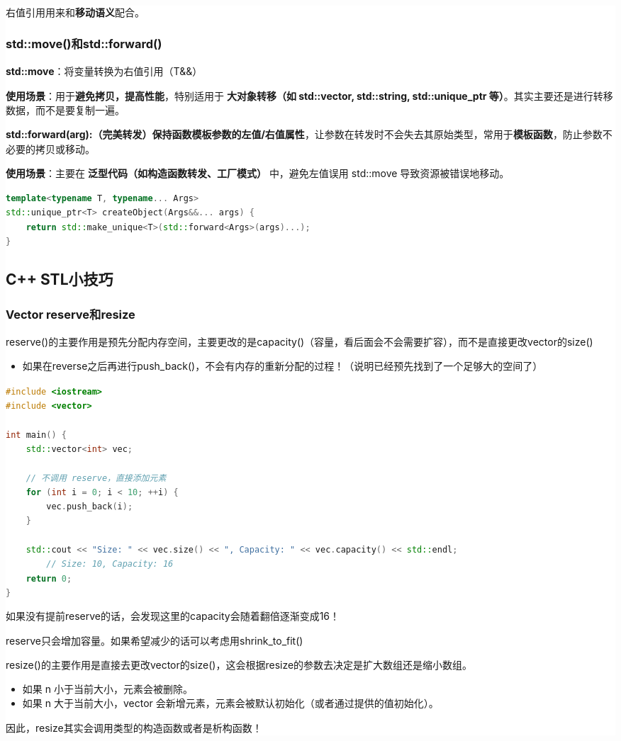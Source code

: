 右值引用用来和**移动语义**配合。

### std::move()和std::forward()

**std::move**：将变量转换为右值引用（T&&）

**使用场景**：用于**避免拷贝，提高性能**，特别适用于 **大对象转移（如 std::vector, std::string, std::unique_ptr 等）**。其实主要还是进行转移数据，而不是要复制一遍。

**std::forward<T>(arg):（完美转发）保持函数模板参数的左值/右值属性**，让参数在转发时不会失去其原始类型，常用于**模板函数**，防止参数不必要的拷贝或移动。

**使用场景**：主要在 **泛型代码（如构造函数转发、工厂模式）** 中，避免左值误用 std::move 导致资源被错误地移动。

```cpp
template<typename T, typename... Args>
std::unique_ptr<T> createObject(Args&&... args) {
    return std::make_unique<T>(std::forward<Args>(args)...);
}
```

## C++ STL小技巧

### Vector reserve和resize

reserve()的主要作用是预先分配内存空间，主要更改的是capacity()（容量，看后面会不会需要扩容），而不是直接更改vector的size()

- 如果在reverse之后再进行push_back()，不会有内存的重新分配的过程！（说明已经预先找到了一个足够大的空间了）

```cpp
#include <iostream>
#include <vector>

int main() {
    std::vector<int> vec;

    // 不调用 reserve，直接添加元素
    for (int i = 0; i < 10; ++i) {
        vec.push_back(i);
    }

    std::cout << "Size: " << vec.size() << ", Capacity: " << vec.capacity() << std::endl;
		// Size: 10, Capacity: 16
    return 0;
}
```

如果没有提前reserve的话，会发现这里的capacity会随着翻倍逐渐变成16！

reserve只会增加容量。如果希望减少的话可以考虑用shrink_to_fit()

resize()的主要作用是直接去更改vector的size()，这会根据resize的参数去决定是扩大数组还是缩小数组。

- 如果 n 小于当前大小，元素会被删除。
- 如果 n 大于当前大小，vector 会新增元素，元素会被默认初始化（或者通过提供的值初始化）。

因此，resize其实会调用类型的构造函数或者是析构函数！

